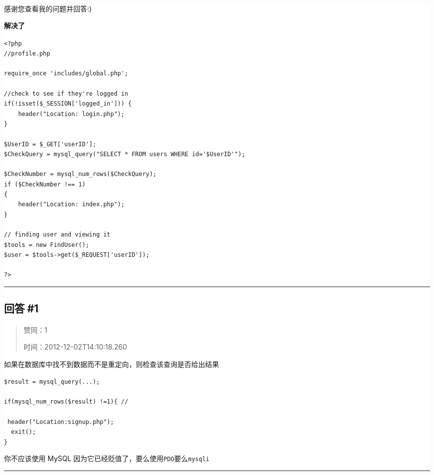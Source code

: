 感谢您查看我的问题并回答:)

**解决了**

```
<?php
//profile.php

require_once 'includes/global.php';

//check to see if they're logged in
if(!isset($_SESSION['logged_in'])) {
    header("Location: login.php");
}

$UserID = $_GET['userID'];
$CheckQuery = mysql_query("SELECT * FROM users WHERE id='$UserID'");

$CheckNumber = mysql_num_rows($CheckQuery);
if ($CheckNumber !== 1)
{
    header("Location: index.php");
}

// finding user and viewing it
$tools = new FindUser();
$user = $tools->get($_REQUEST['userID']);

?> 
```

* * *

## 回答 #1

> 赞同：1
> 
> 时间：2012-12-02T14:10:18.260

如果在数据库中找不到数据而不是重定向，则检查该查询是否给出结果

```
$result = mysql_query(...);

if(mysql_num_rows($result) !=1){ //

 header("Location:signup.php");
  exit();
} 
```

你不应该使用 MySQL 因为它已经贬值了，要么使用`PDO`要么`mysqli`

* * *
